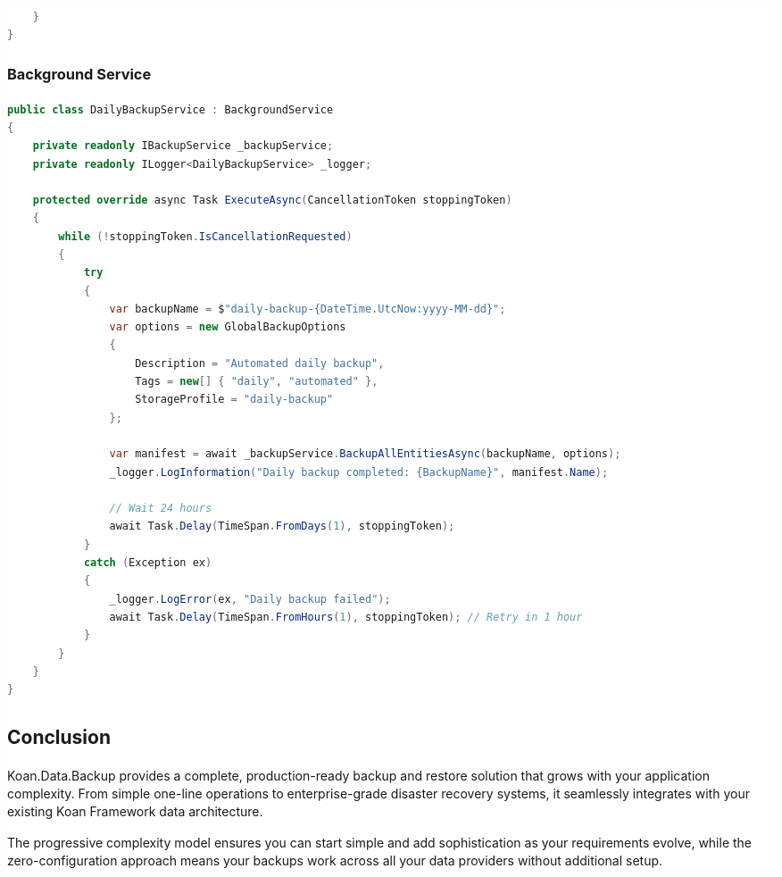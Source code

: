 ```csharp
    }
}
```

### Background Service

```csharp
public class DailyBackupService : BackgroundService
{
    private readonly IBackupService _backupService;
    private readonly ILogger<DailyBackupService> _logger;

    protected override async Task ExecuteAsync(CancellationToken stoppingToken)
    {
        while (!stoppingToken.IsCancellationRequested)
        {
            try
            {
                var backupName = $"daily-backup-{DateTime.UtcNow:yyyy-MM-dd}";
                var options = new GlobalBackupOptions
                {
                    Description = "Automated daily backup",
                    Tags = new[] { "daily", "automated" },
                    StorageProfile = "daily-backup"
                };

                var manifest = await _backupService.BackupAllEntitiesAsync(backupName, options);
                _logger.LogInformation("Daily backup completed: {BackupName}", manifest.Name);

                // Wait 24 hours
                await Task.Delay(TimeSpan.FromDays(1), stoppingToken);
            }
            catch (Exception ex)
            {
                _logger.LogError(ex, "Daily backup failed");
                await Task.Delay(TimeSpan.FromHours(1), stoppingToken); // Retry in 1 hour
            }
        }
    }
}
```

## Conclusion

Koan.Data.Backup provides a complete, production-ready backup and restore solution that grows with your application complexity. From simple one-line operations to enterprise-grade disaster recovery systems, it seamlessly integrates with your existing Koan Framework data architecture.

The progressive complexity model ensures you can start simple and add sophistication as your requirements evolve, while the zero-configuration approach means your backups work across all your data providers without additional setup.